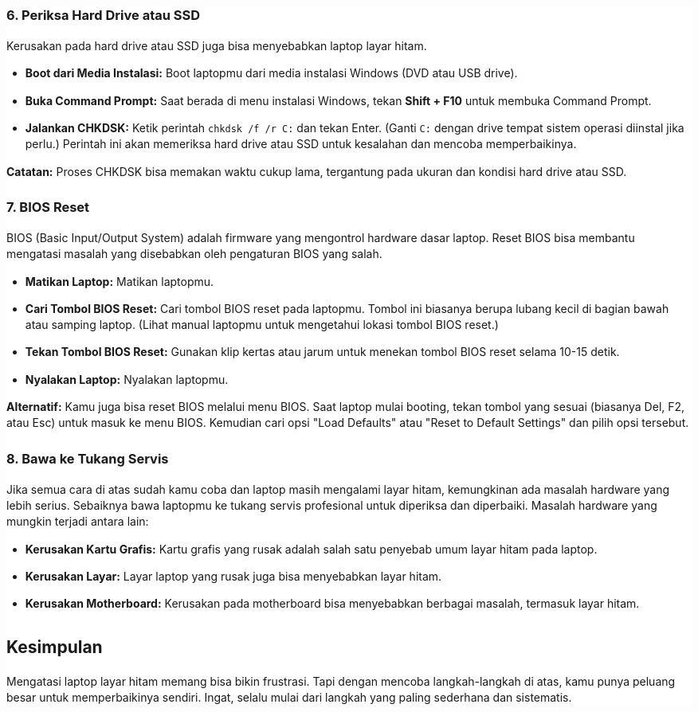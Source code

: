 
### 6\. Periksa Hard Drive atau SSD

Kerusakan pada hard drive atau SSD juga bisa menyebabkan laptop layar hitam.

- **Boot dari Media Instalasi:** Boot laptopmu dari media instalasi Windows (DVD atau USB drive).
    
- **Buka Command Prompt:** Saat berada di menu instalasi Windows, tekan **Shift + F10** untuk membuka Command Prompt.
    
- **Jalankan CHKDSK:** Ketik perintah `chkdsk /f /r C:` dan tekan Enter. (Ganti `C:` dengan drive tempat sistem operasi diinstal jika perlu.) Perintah ini akan memeriksa hard drive atau SSD untuk kesalahan dan mencoba memperbaikinya.
    

**Catatan:** Proses CHKDSK bisa memakan waktu cukup lama, tergantung pada ukuran dan kondisi hard drive atau SSD.

### 7\. BIOS Reset

BIOS (Basic Input/Output System) adalah firmware yang mengontrol hardware dasar laptop. Reset BIOS bisa membantu mengatasi masalah yang disebabkan oleh pengaturan BIOS yang salah.

- **Matikan Laptop:** Matikan laptopmu.
    
- **Cari Tombol BIOS Reset:** Cari tombol BIOS reset pada laptopmu. Tombol ini biasanya berupa lubang kecil di bagian bawah atau samping laptop. (Lihat manual laptopmu untuk mengetahui lokasi tombol BIOS reset.)
    
- **Tekan Tombol BIOS Reset:** Gunakan klip kertas atau jarum untuk menekan tombol BIOS reset selama 10-15 detik.
    
- **Nyalakan Laptop:** Nyalakan laptopmu.
    

**Alternatif:** Kamu juga bisa reset BIOS melalui menu BIOS. Saat laptop mulai booting, tekan tombol yang sesuai (biasanya Del, F2, atau Esc) untuk masuk ke menu BIOS. Kemudian cari opsi "Load Defaults" atau "Reset to Default Settings" dan pilih opsi tersebut.

### 8\. Bawa ke Tukang Servis

Jika semua cara di atas sudah kamu coba dan laptop masih mengalami layar hitam, kemungkinan ada masalah hardware yang lebih serius. Sebaiknya bawa laptopmu ke tukang servis profesional untuk diperiksa dan diperbaiki. Masalah hardware yang mungkin terjadi antara lain:

- **Kerusakan Kartu Grafis:** Kartu grafis yang rusak adalah salah satu penyebab umum layar hitam pada laptop.
    
- **Kerusakan Layar:** Layar laptop yang rusak juga bisa menyebabkan layar hitam.
    
- **Kerusakan Motherboard:** Kerusakan pada motherboard bisa menyebabkan berbagai masalah, termasuk layar hitam.
    

## Kesimpulan

Mengatasi laptop layar hitam memang bisa bikin frustrasi. Tapi dengan mencoba langkah-langkah di atas, kamu punya peluang besar untuk memperbaikinya sendiri. Ingat, selalu mulai dari langkah yang paling sederhana dan sistematis.

